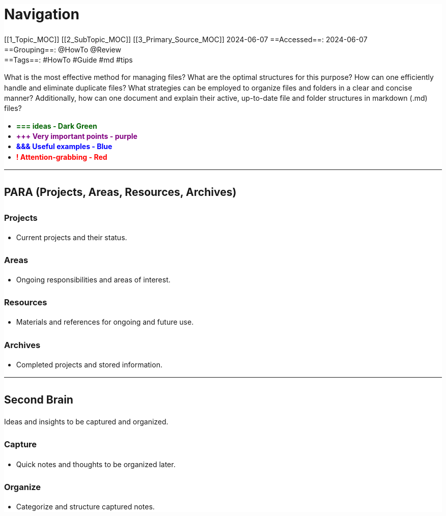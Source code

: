 # Navigation 
[[1_Topic_MOC]] 
[[2_SubTopic_MOC]] 
[[3_Primary_Source_MOC]] 
2024-06-07 
==Accessed==: 2024-06-07  
==Grouping==: @HowTo @Review  
==Tags==: #HowTo #Guide #md #tips  



What is the most effective method for managing files? What are the optimal structures for this purpose? How can one efficiently handle and eliminate duplicate files? What strategies can be employed to organize files and folders in a clear and concise manner? Additionally, how can one document and explain their active, up-to-date file and folder structures in markdown (.md) files?





- <span style="color: darkgreen; font-weight: bold;">=== **ideas - Dark Green**</span>
- <span style="color: purple; font-weight: bold;">+++ **Very important points - purple**</span>
- <span style="color: blue; font-weight: bold;">&&& **Useful examples - Blue**</span>
- <span style="color: red; font-weight: bold;">! **Attention-grabbing - Red**</span>

---

## PARA (Projects, Areas, Resources, Archives)

### Projects
- Current projects and their status.

### Areas
- Ongoing responsibilities and areas of interest.

### Resources
- Materials and references for ongoing and future use.

### Archives
- Completed projects and stored information.

---

## Second Brain

Ideas and insights to be captured and organized.

### Capture
- Quick notes and thoughts to be organized later.

### Organize
- Categorize and structure captured notes.
